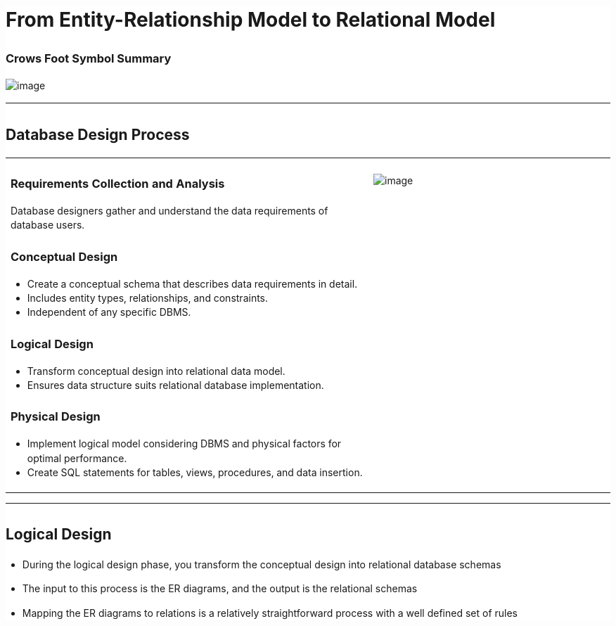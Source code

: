 # From Entity-Relationship Model to Relational Model  

### Crows Foot Symbol Summary
<img width="882" height="469" alt="image" src="https://github.com/user-attachments/assets/78423d6d-6781-4f79-8ea0-d807071b2401" />

---
## Database Design Process

<table>
<tr>
<td width="60%" valign="top">

### Requirements Collection and Analysis  
Database designers gather and understand the data requirements of database users.  

### Conceptual Design  
- Create a conceptual schema that describes data requirements in detail.  
- Includes entity types, relationships, and constraints.  
- Independent of any specific DBMS.  

### Logical Design  
- Transform conceptual design into relational data model.  
- Ensures data structure suits relational database implementation.  

### Physical Design  
- Implement logical model considering DBMS and physical factors for optimal performance.  
- Create SQL statements for tables, views, procedures, and data insertion.  

</td>
<td width="40%" valign="top">
<br>
<img width="414" height="549" alt="image" src="https://github.com/user-attachments/assets/63072a18-bbd0-49c3-8268-59a56254c909" />

</td>
</tr>
</table>

---

## Logical Design  

* During the logical design phase, you transform the conceptual design into relational database
schemas

* The input to this process is the ER diagrams, and the output is the relational schemas

* Mapping the ER diagrams to relations is a relatively straightforward process with a well defined set
of rules
